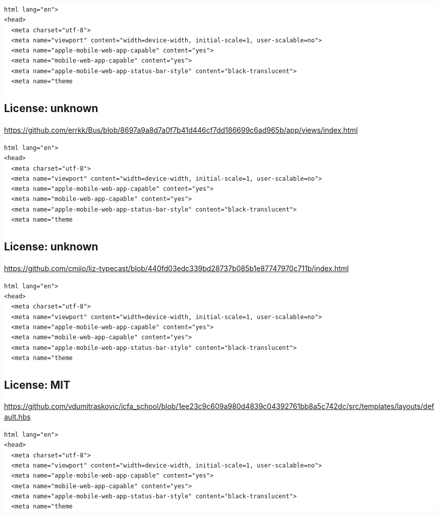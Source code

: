 ```
html lang="en">
<head>
  <meta charset="utf-8">
  <meta name="viewport" content="width=device-width, initial-scale=1, user-scalable=no">
  <meta name="apple-mobile-web-app-capable" content="yes">
  <meta name="mobile-web-app-capable" content="yes">
  <meta name="apple-mobile-web-app-status-bar-style" content="black-translucent">
  <meta name="theme
```


## License: unknown
https://github.com/errkk/Bus/blob/8697a9a8d7a0f7b41d446cf7dd186699c6ad965b/app/views/index.html

```
html lang="en">
<head>
  <meta charset="utf-8">
  <meta name="viewport" content="width=device-width, initial-scale=1, user-scalable=no">
  <meta name="apple-mobile-web-app-capable" content="yes">
  <meta name="mobile-web-app-capable" content="yes">
  <meta name="apple-mobile-web-app-status-bar-style" content="black-translucent">
  <meta name="theme
```


## License: unknown
https://github.com/cmjio/liz-typecast/blob/440fd03edc339bd28737b085b1e87747970c711b/index.html

```
html lang="en">
<head>
  <meta charset="utf-8">
  <meta name="viewport" content="width=device-width, initial-scale=1, user-scalable=no">
  <meta name="apple-mobile-web-app-capable" content="yes">
  <meta name="mobile-web-app-capable" content="yes">
  <meta name="apple-mobile-web-app-status-bar-style" content="black-translucent">
  <meta name="theme
```


## License: MIT
https://github.com/vdumitraskovic/icfa_school/blob/1ee23c9c609a980d4839c04392761bb8a5c742dc/src/templates/layouts/default.hbs

```
html lang="en">
<head>
  <meta charset="utf-8">
  <meta name="viewport" content="width=device-width, initial-scale=1, user-scalable=no">
  <meta name="apple-mobile-web-app-capable" content="yes">
  <meta name="mobile-web-app-capable" content="yes">
  <meta name="apple-mobile-web-app-status-bar-style" content="black-translucent">
  <meta name="theme
```
